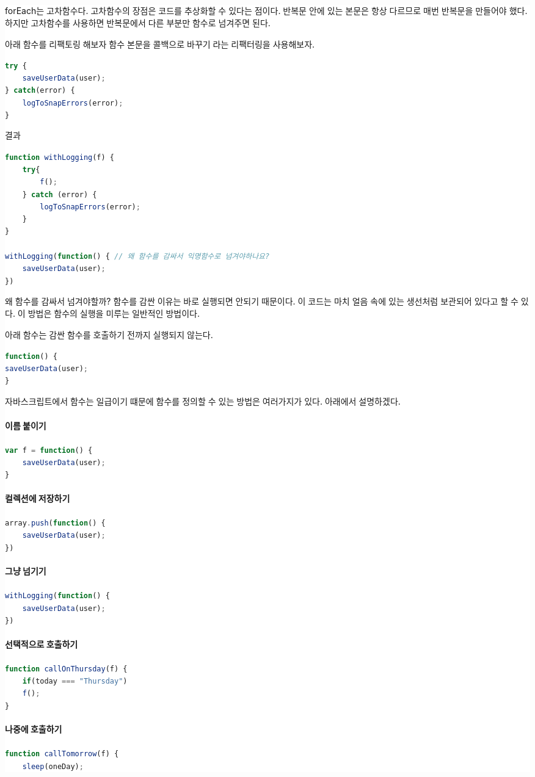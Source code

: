 forEach는 고차함수다. 고차함수의 장점은 코드를 추상화할 수 있다는 점이다. 반복문 안에 있는 본문은 항상 다르므로 매번 반복문을 만들어야 했다. 하지만 고차함수를 사용하면 반복문에서 다른 부분만 함수로 넘겨주면 된다.

아래 함수를 리팩토링 해보자 함수 본문을 콜백으로 바꾸기 라는 리팩터링을 사용해보자.
```ts
try {
	saveUserData(user);
} catch(error) {
	logToSnapErrors(error);
}
```
결과
```ts
function withLogging(f) {
	try{
		f();
	} catch (error) {
		logToSnapErrors(error);	
	}
}

withLogging(function() { // 왜 함수를 감싸서 익명함수로 넘겨야하나요?
	saveUserData(user);
})
```

왜 함수를 감싸서 넘겨야할까?
함수를 감싼 이유는 바로 실행되면 안되기 때문이다. 이 코드는 마치 얼음 속에 있는 생선처럼 보관되어 있다고 할 수 있다. 이 방법은 함수의 실행을 미루는 일반적인 방법이다.

아래 함수는 감싼 함수를 호출하기 전까지 실행되지 않는다.
```ts
function() {
saveUserData(user);
}
```
자바스크립트에서 함수는 일급이기 떄문에 함수를 정의할 수 있는 방법은 여러가지가 있다. 아래에서 설명하겠다.

#### 이름 붙이기
```ts
var f = function() {
	saveUserData(user);
}
```

#### 컬렉션에 저장하기
```ts
array.push(function() {
	saveUserData(user);
})
```
#### 그냥 넘기기
```ts
withLogging(function() {
	saveUserData(user);
})
```
#### 선택적으로 호출하기
```ts
function callOnThursday(f) {
	if(today === "Thursday")
	f();
}
```
#### 나중에 호출하기
```ts
function callTomorrow(f) {
	sleep(oneDay);
```
